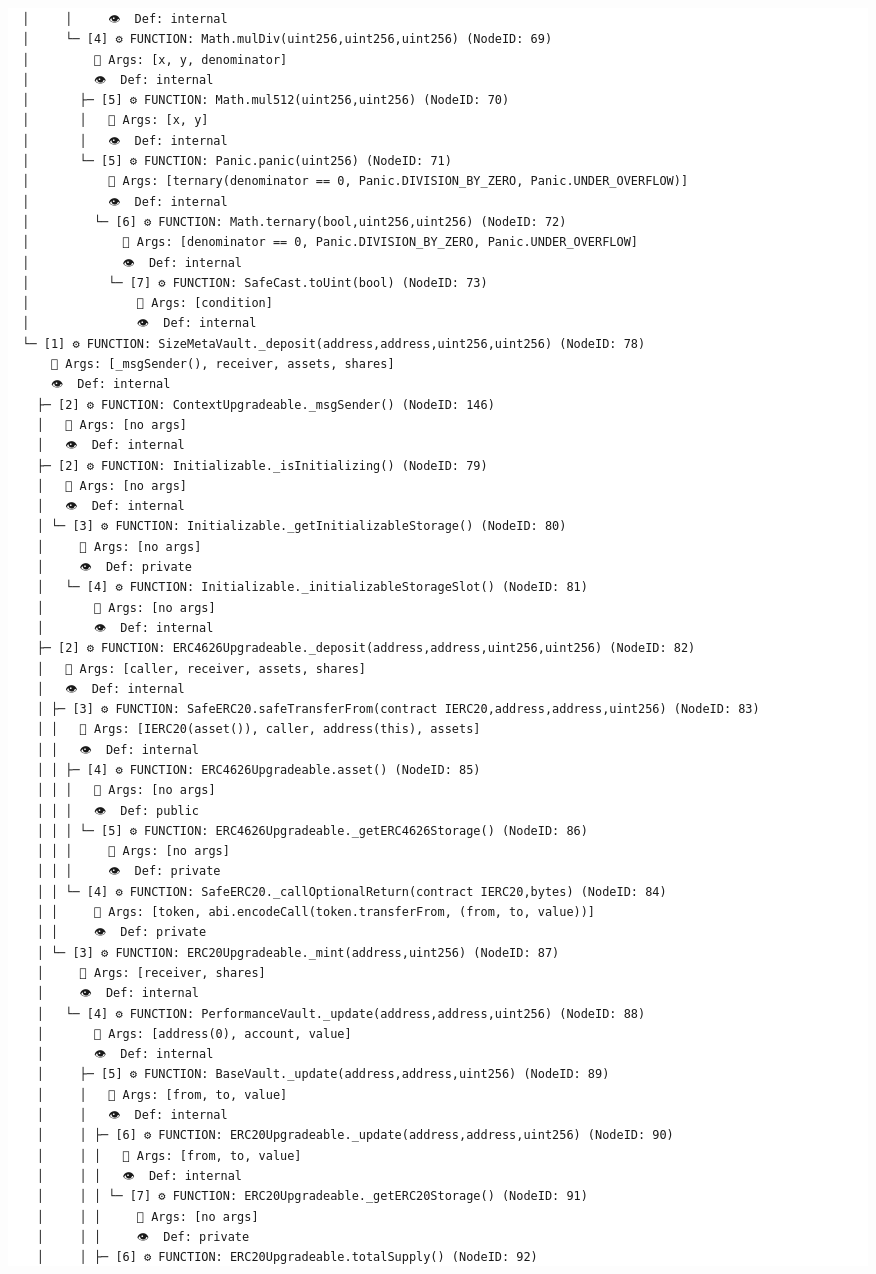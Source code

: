 ```
  │     │     👁️  Def: internal
  │     └─ [4] ⚙️ FUNCTION: Math.mulDiv(uint256,uint256,uint256) (NodeID: 69)
  │         💬 Args: [x, y, denominator]
  │         👁️  Def: internal
  │       ├─ [5] ⚙️ FUNCTION: Math.mul512(uint256,uint256) (NodeID: 70)
  │       │   💬 Args: [x, y]
  │       │   👁️  Def: internal
  │       └─ [5] ⚙️ FUNCTION: Panic.panic(uint256) (NodeID: 71)
  │           💬 Args: [ternary(denominator == 0, Panic.DIVISION_BY_ZERO, Panic.UNDER_OVERFLOW)]
  │           👁️  Def: internal
  │         └─ [6] ⚙️ FUNCTION: Math.ternary(bool,uint256,uint256) (NodeID: 72)
  │             💬 Args: [denominator == 0, Panic.DIVISION_BY_ZERO, Panic.UNDER_OVERFLOW]
  │             👁️  Def: internal
  │           └─ [7] ⚙️ FUNCTION: SafeCast.toUint(bool) (NodeID: 73)
  │               💬 Args: [condition]
  │               👁️  Def: internal
  └─ [1] ⚙️ FUNCTION: SizeMetaVault._deposit(address,address,uint256,uint256) (NodeID: 78)
      💬 Args: [_msgSender(), receiver, assets, shares]
      👁️  Def: internal
    ├─ [2] ⚙️ FUNCTION: ContextUpgradeable._msgSender() (NodeID: 146)
    │   💬 Args: [no args]
    │   👁️  Def: internal
    ├─ [2] ⚙️ FUNCTION: Initializable._isInitializing() (NodeID: 79)
    │   💬 Args: [no args]
    │   👁️  Def: internal
    │ └─ [3] ⚙️ FUNCTION: Initializable._getInitializableStorage() (NodeID: 80)
    │     💬 Args: [no args]
    │     👁️  Def: private
    │   └─ [4] ⚙️ FUNCTION: Initializable._initializableStorageSlot() (NodeID: 81)
    │       💬 Args: [no args]
    │       👁️  Def: internal
    ├─ [2] ⚙️ FUNCTION: ERC4626Upgradeable._deposit(address,address,uint256,uint256) (NodeID: 82)
    │   💬 Args: [caller, receiver, assets, shares]
    │   👁️  Def: internal
    │ ├─ [3] ⚙️ FUNCTION: SafeERC20.safeTransferFrom(contract IERC20,address,address,uint256) (NodeID: 83)
    │ │   💬 Args: [IERC20(asset()), caller, address(this), assets]
    │ │   👁️  Def: internal
    │ │ ├─ [4] ⚙️ FUNCTION: ERC4626Upgradeable.asset() (NodeID: 85)
    │ │ │   💬 Args: [no args]
    │ │ │   👁️  Def: public
    │ │ │ └─ [5] ⚙️ FUNCTION: ERC4626Upgradeable._getERC4626Storage() (NodeID: 86)
    │ │ │     💬 Args: [no args]
    │ │ │     👁️  Def: private
    │ │ └─ [4] ⚙️ FUNCTION: SafeERC20._callOptionalReturn(contract IERC20,bytes) (NodeID: 84)
    │ │     💬 Args: [token, abi.encodeCall(token.transferFrom, (from, to, value))]
    │ │     👁️  Def: private
    │ └─ [3] ⚙️ FUNCTION: ERC20Upgradeable._mint(address,uint256) (NodeID: 87)
    │     💬 Args: [receiver, shares]
    │     👁️  Def: internal
    │   └─ [4] ⚙️ FUNCTION: PerformanceVault._update(address,address,uint256) (NodeID: 88)
    │       💬 Args: [address(0), account, value]
    │       👁️  Def: internal
    │     ├─ [5] ⚙️ FUNCTION: BaseVault._update(address,address,uint256) (NodeID: 89)
    │     │   💬 Args: [from, to, value]
    │     │   👁️  Def: internal
    │     │ ├─ [6] ⚙️ FUNCTION: ERC20Upgradeable._update(address,address,uint256) (NodeID: 90)
    │     │ │   💬 Args: [from, to, value]
    │     │ │   👁️  Def: internal
    │     │ │ └─ [7] ⚙️ FUNCTION: ERC20Upgradeable._getERC20Storage() (NodeID: 91)
    │     │ │     💬 Args: [no args]
    │     │ │     👁️  Def: private
    │     │ ├─ [6] ⚙️ FUNCTION: ERC20Upgradeable.totalSupply() (NodeID: 92)
```